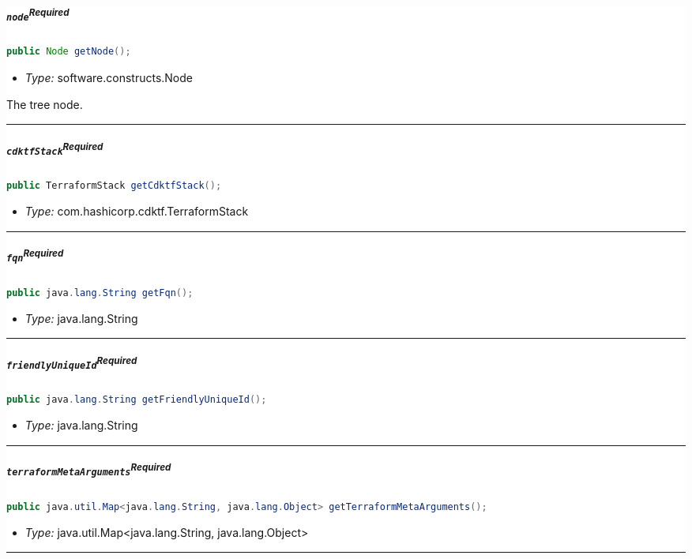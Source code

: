 
##### `node`<sup>Required</sup> <a name="node" id="@skeptools/provider-zenduty.sla.Sla.property.node"></a>

```java
public Node getNode();
```

- *Type:* software.constructs.Node

The tree node.

---

##### `cdktfStack`<sup>Required</sup> <a name="cdktfStack" id="@skeptools/provider-zenduty.sla.Sla.property.cdktfStack"></a>

```java
public TerraformStack getCdktfStack();
```

- *Type:* com.hashicorp.cdktf.TerraformStack

---

##### `fqn`<sup>Required</sup> <a name="fqn" id="@skeptools/provider-zenduty.sla.Sla.property.fqn"></a>

```java
public java.lang.String getFqn();
```

- *Type:* java.lang.String

---

##### `friendlyUniqueId`<sup>Required</sup> <a name="friendlyUniqueId" id="@skeptools/provider-zenduty.sla.Sla.property.friendlyUniqueId"></a>

```java
public java.lang.String getFriendlyUniqueId();
```

- *Type:* java.lang.String

---

##### `terraformMetaArguments`<sup>Required</sup> <a name="terraformMetaArguments" id="@skeptools/provider-zenduty.sla.Sla.property.terraformMetaArguments"></a>

```java
public java.util.Map<java.lang.String, java.lang.Object> getTerraformMetaArguments();
```

- *Type:* java.util.Map<java.lang.String, java.lang.Object>

---
